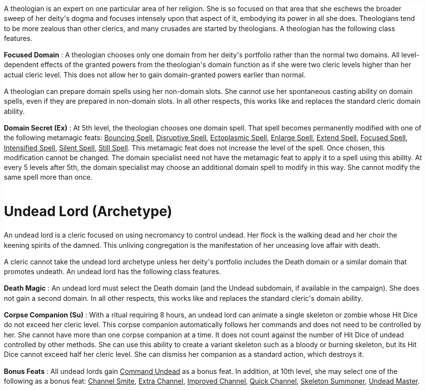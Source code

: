 A theologian is an expert on one particular area of her religion. She is so focused on that area that she eschews the broader sweep of her deity's dogma and focuses intensely upon that aspect of it, embodying its power in all she does. Theologians tend to be more zealous than other clerics, and many crusades are started by theologians. A theologian has the following class features.

**Focused Domain** : A theologian chooses only one domain from her deity's portfolio rather than the normal two domains. All level-dependent effects of the granted powers from the theologian's domain function as if she were two cleric levels higher than her actual cleric level. This does not allow her to gain domain-granted powers earlier than normal.

A theologian can prepare domain spells using her non-domain slots. She cannot use her spontaneous casting ability on domain spells, even if they are prepared in non-domain slots. In all other respects, this works like and replaces the standard cleric domain ability.

**Domain Secret (Ex)** : At 5th level, the theologian chooses one domain spell. That spell becomes permanently modified with one of the following metamagic feats: [Bouncing Spell](advanced/advancedFeats.md#_bouncing-spell-(metamagic)), [Disruptive Spell](advanced/advancedFeats.md#_disruptive-spell-(metamagic)), [Ectoplasmic Spell](advanced/advancedFeats.md#_ectoplasmic-spell-(metamagic)), [Enlarge Spell](feats.md#_enlarge-spell), [Extend Spell](feats.md#_extend-spell), [Focused Spell](advanced/advancedFeats.md#_focused-spell-(metamagic)), [Intensified Spell](advanced/advancedFeats.md#_intensified-spell-(metamagic)), [Silent Spell](feats.md#_silent-spell), [Still Spell](feats.md#_still-spell). This metamagic feat does not increase the level of the spell. Once chosen, this modification cannot be changed. The domain specialist need not have the metamagic feat to apply it to a spell using this ability. At every 5 levels after 5th, the domain specialist may choose an additional domain spell to modify in this way. She cannot modify the same spell more than once.

# Undead Lord (Archetype)

An undead lord is a cleric focused on using necromancy to control undead. Her flock is the walking dead and her choir the keening spirits of the damned. This unliving congregation is the manifestation of her unceasing love affair with death.

A cleric cannot take the undead lord archetype unless her deity's portfolio includes the Death domain or a similar domain that promotes undeath. An undead lord has the following class features.

**Death Magic** : An undead lord must select the Death domain (and the Undead subdomain, if available in the campaign). She does not gain a second domain. In all other respects, this works like and replaces the standard cleric's domain ability.

**Corpse Companion (Su)** : With a ritual requiring 8 hours, an undead lord can animate a single skeleton or zombie whose Hit Dice do not exceed her cleric level. This corpse companion automatically follows her commands and does not need to be controlled by her. She cannot have more than one corpse companion at a time. It does not count against the number of Hit Dice of undead controlled by other methods. She can use this ability to create a variant skeleton such as a bloody or burning skeleton, but its Hit Dice cannot exceed half her cleric level. She can dismiss her companion as a standard action, which destroys it.

**Bonus Feats** : All undead lords gain [Command Undead](feats.md#_command-undead) as a bonus feat. In addition, at 10th level, she may select one of the following as a bonus feat: [Channel Smite](feats.md#_channel-smite), [Extra Channel](feats.md#_extra-channel), [Improved Channel](feats.md#_improved-channel), [Quick Channel](ultimateMagic/ultimateMagicFeats.md#_quick-channel), [Skeleton Summoner](ultimateMagic/ultimateMagicFeats.md#_skeleton-summoner), [Undead Master](ultimateMagic/ultimateMagicFeats.md#_undead-master).
